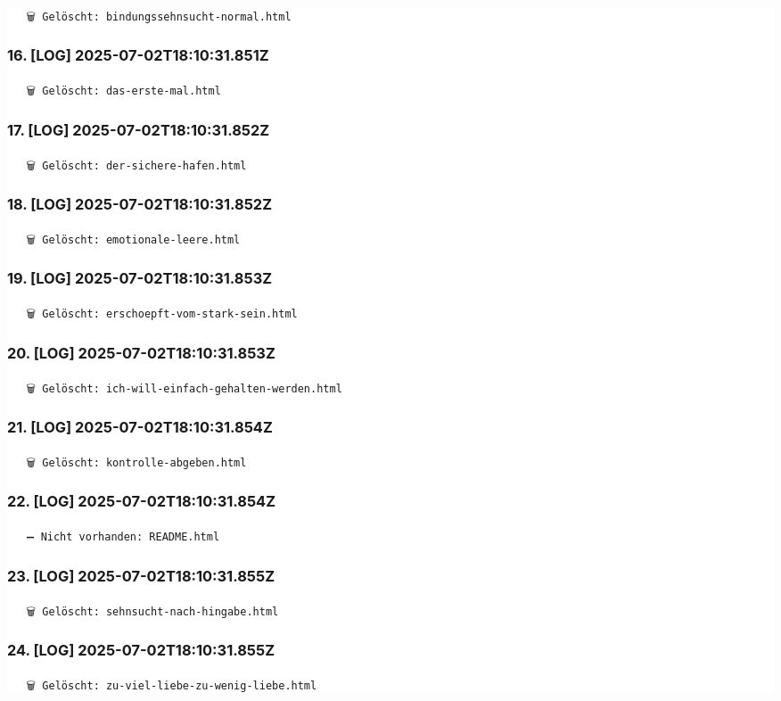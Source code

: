 ```
   🗑️ Gelöscht: bindungssehnsucht-normal.html
```

### 16. [LOG] 2025-07-02T18:10:31.851Z

```
   🗑️ Gelöscht: das-erste-mal.html
```

### 17. [LOG] 2025-07-02T18:10:31.852Z

```
   🗑️ Gelöscht: der-sichere-hafen.html
```

### 18. [LOG] 2025-07-02T18:10:31.852Z

```
   🗑️ Gelöscht: emotionale-leere.html
```

### 19. [LOG] 2025-07-02T18:10:31.853Z

```
   🗑️ Gelöscht: erschoepft-vom-stark-sein.html
```

### 20. [LOG] 2025-07-02T18:10:31.853Z

```
   🗑️ Gelöscht: ich-will-einfach-gehalten-werden.html
```

### 21. [LOG] 2025-07-02T18:10:31.854Z

```
   🗑️ Gelöscht: kontrolle-abgeben.html
```

### 22. [LOG] 2025-07-02T18:10:31.854Z

```
   ➖ Nicht vorhanden: README.html
```

### 23. [LOG] 2025-07-02T18:10:31.855Z

```
   🗑️ Gelöscht: sehnsucht-nach-hingabe.html
```

### 24. [LOG] 2025-07-02T18:10:31.855Z

```
   🗑️ Gelöscht: zu-viel-liebe-zu-wenig-liebe.html
```

